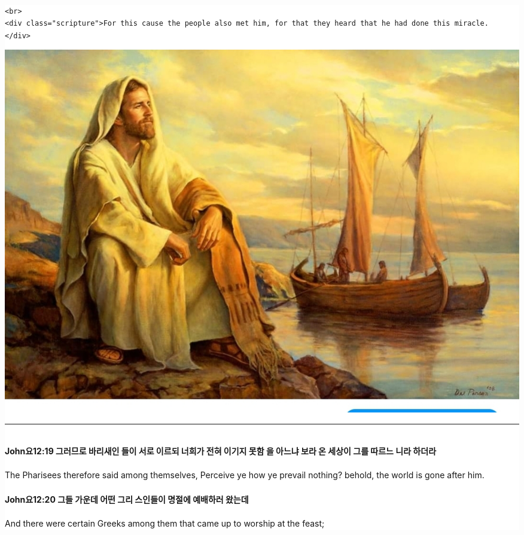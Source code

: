     <br>
    <div class="scripture">For this cause the people also met him, for that they heard that he had done this miracle. 
    </div>         
  </div>
  <div class="image-container">
    <img src='../../pictures/picture_82.jpg'>
  </div>
</div>

---

<div class="columns">
  <div class="scriptures">
    <br>
    <div class="scripture">
      <b>John요12:19 그러므로 바리새인 들이 서로 이르되 너희가 전혀 이기지 못함 을 아느냐 보라 온 세상이 그를 따르느 니라 하더라 
      </b>
    </div>
    <br>
    <div class="scripture">The Pharisees therefore said among themselves, Perceive ye how ye prevail nothing? behold, the world is gone after him. 
    </div>
    <br>
    <div class="scripture">
      <b>John요12:20 그들 가운데 어떤 그리 스인들이 명절에 예배하러 왔는데 
      </b>
    </div>
    <br>
    <div class="scripture">And there were certain Greeks among them that came up to worship at the feast; 
    </div>         
  </div>